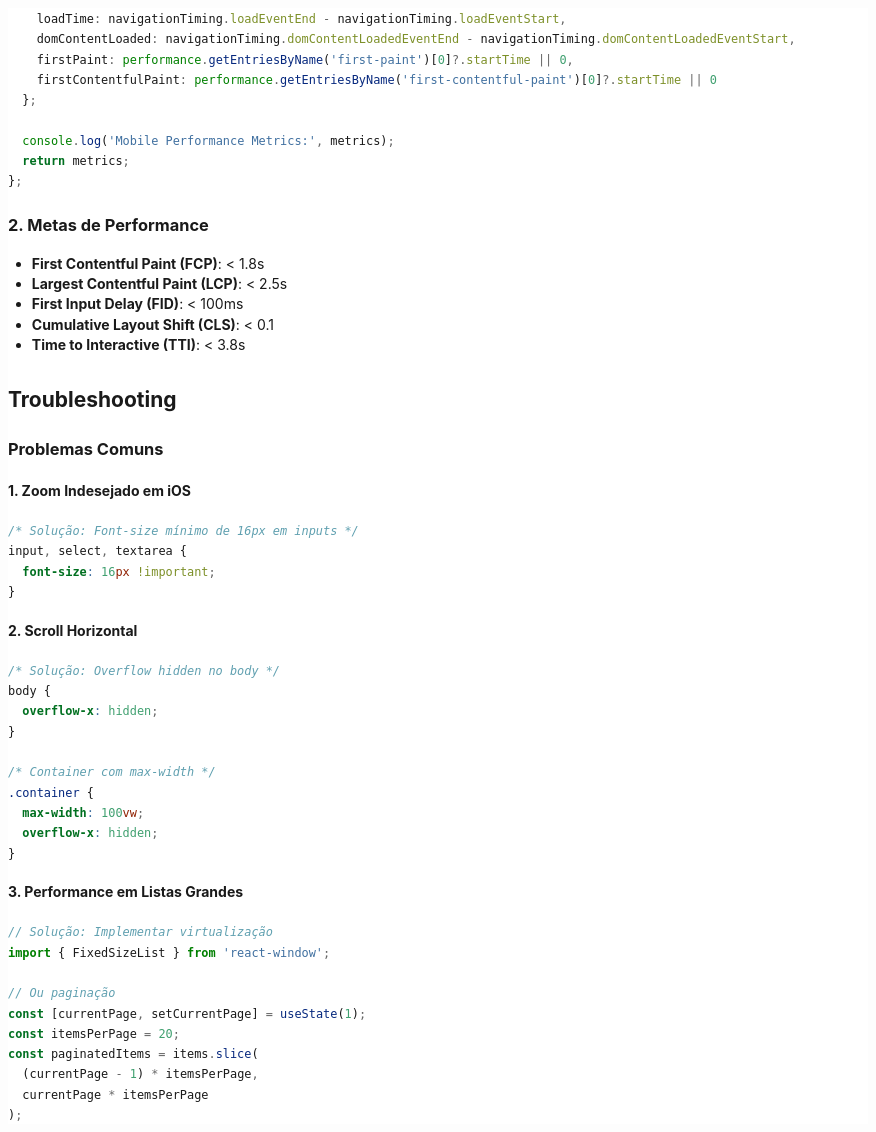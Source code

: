 ```typescript
    loadTime: navigationTiming.loadEventEnd - navigationTiming.loadEventStart,
    domContentLoaded: navigationTiming.domContentLoadedEventEnd - navigationTiming.domContentLoadedEventStart,
    firstPaint: performance.getEntriesByName('first-paint')[0]?.startTime || 0,
    firstContentfulPaint: performance.getEntriesByName('first-contentful-paint')[0]?.startTime || 0
  };
  
  console.log('Mobile Performance Metrics:', metrics);
  return metrics;
};
```

### 2. Metas de Performance
- **First Contentful Paint (FCP)**: < 1.8s
- **Largest Contentful Paint (LCP)**: < 2.5s
- **First Input Delay (FID)**: < 100ms
- **Cumulative Layout Shift (CLS)**: < 0.1
- **Time to Interactive (TTI)**: < 3.8s

## Troubleshooting

### Problemas Comuns

#### 1. Zoom Indesejado em iOS
```css
/* Solução: Font-size mínimo de 16px em inputs */
input, select, textarea {
  font-size: 16px !important;
}
```

#### 2. Scroll Horizontal
```css
/* Solução: Overflow hidden no body */
body {
  overflow-x: hidden;
}

/* Container com max-width */
.container {
  max-width: 100vw;
  overflow-x: hidden;
}
```

#### 3. Performance em Listas Grandes
```typescript
// Solução: Implementar virtualização
import { FixedSizeList } from 'react-window';

// Ou paginação
const [currentPage, setCurrentPage] = useState(1);
const itemsPerPage = 20;
const paginatedItems = items.slice(
  (currentPage - 1) * itemsPerPage,
  currentPage * itemsPerPage
);
```

